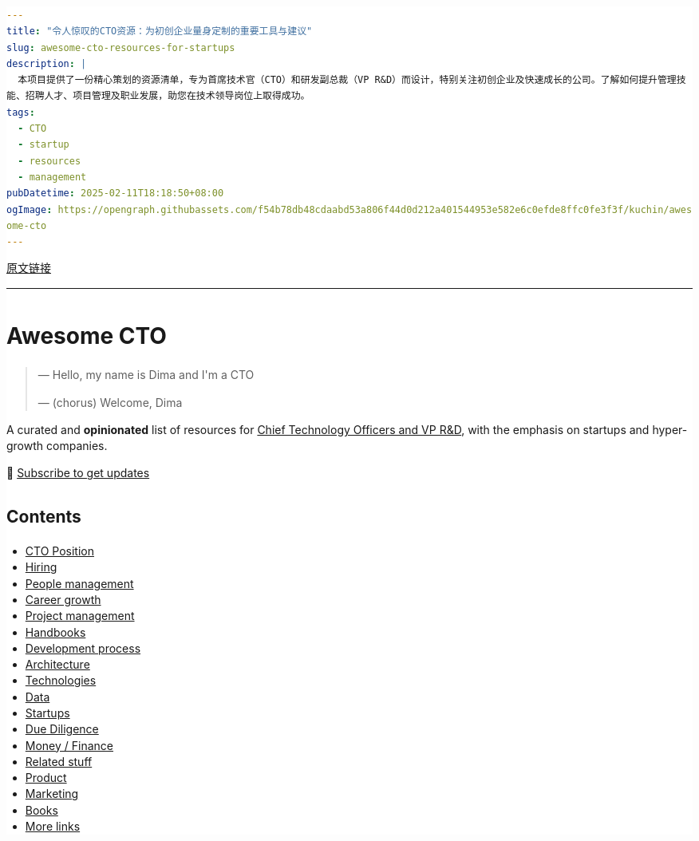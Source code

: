 ```yaml
---
title: "令人惊叹的CTO资源：为初创企业量身定制的重要工具与建议"
slug: awesome-cto-resources-for-startups
description: |
  本项目提供了一份精心策划的资源清单，专为首席技术官（CTO）和研发副总裁（VP R&D）而设计，特别关注初创企业及快速成长的公司。了解如何提升管理技能、招聘人才、项目管理及职业发展，助您在技术领导岗位上取得成功。
tags: 
  - CTO
  - startup
  - resources
  - management
pubDatetime: 2025-02-11T18:18:50+08:00
ogImage: https://opengraph.githubassets.com/f54b78db48cdaabd53a806f44d0d212a401544953e582e6c0efde8ffc0fe3f3f/kuchin/awesome-cto
---
```


[原文链接](https://github.com/kuchin/awesome-cto)

---

# Awesome CTO

[](#awesome-cto)

> — Hello, my name is Dima and I'm a CTO
>
> — (chorus) Welcome, Dima

A curated and **opinionated** list of resources for [Chief Technology Officers and VP R\&D](https://kuchin.github.io/awesome-cto/), with the emphasis on startups and hyper-growth companies.

📢 [Subscribe to get updates](https://awesomecto.substack.com/)

## Contents

[](#contents)

* [CTO Position](#cto-position)
* [Hiring](#hiring)
* [People management](#people-management)
* [Career growth](#career-growth)
* [Project management](#project-management)
* [Handbooks](#handbooks)
* [Development process](#development-process)
* [Architecture](#architecture)
* [Technologies](#technologies)
* [Data](#data)
* [Startups](#startups)
* [Due Diligence](#due-diligence)
* [Money / Finance](#money--finance)
* [Related stuff](#related-stuff)
* [Product](#product)
* [Marketing](#marketing)
* [Books](#books)
* [More links](#more-links)
